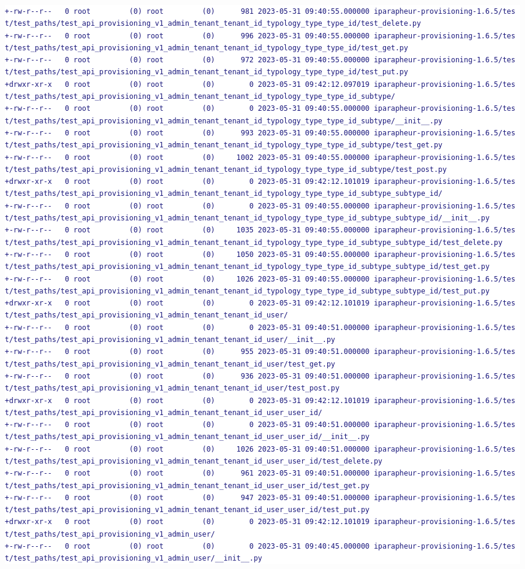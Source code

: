 ```diff
+-rw-r--r--   0 root         (0) root         (0)      981 2023-05-31 09:40:55.000000 iparapheur-provisioning-1.6.5/test/test_paths/test_api_provisioning_v1_admin_tenant_tenant_id_typology_type_type_id/test_delete.py
+-rw-r--r--   0 root         (0) root         (0)      996 2023-05-31 09:40:55.000000 iparapheur-provisioning-1.6.5/test/test_paths/test_api_provisioning_v1_admin_tenant_tenant_id_typology_type_type_id/test_get.py
+-rw-r--r--   0 root         (0) root         (0)      972 2023-05-31 09:40:55.000000 iparapheur-provisioning-1.6.5/test/test_paths/test_api_provisioning_v1_admin_tenant_tenant_id_typology_type_type_id/test_put.py
+drwxr-xr-x   0 root         (0) root         (0)        0 2023-05-31 09:42:12.097019 iparapheur-provisioning-1.6.5/test/test_paths/test_api_provisioning_v1_admin_tenant_tenant_id_typology_type_type_id_subtype/
+-rw-r--r--   0 root         (0) root         (0)        0 2023-05-31 09:40:55.000000 iparapheur-provisioning-1.6.5/test/test_paths/test_api_provisioning_v1_admin_tenant_tenant_id_typology_type_type_id_subtype/__init__.py
+-rw-r--r--   0 root         (0) root         (0)      993 2023-05-31 09:40:55.000000 iparapheur-provisioning-1.6.5/test/test_paths/test_api_provisioning_v1_admin_tenant_tenant_id_typology_type_type_id_subtype/test_get.py
+-rw-r--r--   0 root         (0) root         (0)     1002 2023-05-31 09:40:55.000000 iparapheur-provisioning-1.6.5/test/test_paths/test_api_provisioning_v1_admin_tenant_tenant_id_typology_type_type_id_subtype/test_post.py
+drwxr-xr-x   0 root         (0) root         (0)        0 2023-05-31 09:42:12.101019 iparapheur-provisioning-1.6.5/test/test_paths/test_api_provisioning_v1_admin_tenant_tenant_id_typology_type_type_id_subtype_subtype_id/
+-rw-r--r--   0 root         (0) root         (0)        0 2023-05-31 09:40:55.000000 iparapheur-provisioning-1.6.5/test/test_paths/test_api_provisioning_v1_admin_tenant_tenant_id_typology_type_type_id_subtype_subtype_id/__init__.py
+-rw-r--r--   0 root         (0) root         (0)     1035 2023-05-31 09:40:55.000000 iparapheur-provisioning-1.6.5/test/test_paths/test_api_provisioning_v1_admin_tenant_tenant_id_typology_type_type_id_subtype_subtype_id/test_delete.py
+-rw-r--r--   0 root         (0) root         (0)     1050 2023-05-31 09:40:55.000000 iparapheur-provisioning-1.6.5/test/test_paths/test_api_provisioning_v1_admin_tenant_tenant_id_typology_type_type_id_subtype_subtype_id/test_get.py
+-rw-r--r--   0 root         (0) root         (0)     1026 2023-05-31 09:40:55.000000 iparapheur-provisioning-1.6.5/test/test_paths/test_api_provisioning_v1_admin_tenant_tenant_id_typology_type_type_id_subtype_subtype_id/test_put.py
+drwxr-xr-x   0 root         (0) root         (0)        0 2023-05-31 09:42:12.101019 iparapheur-provisioning-1.6.5/test/test_paths/test_api_provisioning_v1_admin_tenant_tenant_id_user/
+-rw-r--r--   0 root         (0) root         (0)        0 2023-05-31 09:40:51.000000 iparapheur-provisioning-1.6.5/test/test_paths/test_api_provisioning_v1_admin_tenant_tenant_id_user/__init__.py
+-rw-r--r--   0 root         (0) root         (0)      955 2023-05-31 09:40:51.000000 iparapheur-provisioning-1.6.5/test/test_paths/test_api_provisioning_v1_admin_tenant_tenant_id_user/test_get.py
+-rw-r--r--   0 root         (0) root         (0)      936 2023-05-31 09:40:51.000000 iparapheur-provisioning-1.6.5/test/test_paths/test_api_provisioning_v1_admin_tenant_tenant_id_user/test_post.py
+drwxr-xr-x   0 root         (0) root         (0)        0 2023-05-31 09:42:12.101019 iparapheur-provisioning-1.6.5/test/test_paths/test_api_provisioning_v1_admin_tenant_tenant_id_user_user_id/
+-rw-r--r--   0 root         (0) root         (0)        0 2023-05-31 09:40:51.000000 iparapheur-provisioning-1.6.5/test/test_paths/test_api_provisioning_v1_admin_tenant_tenant_id_user_user_id/__init__.py
+-rw-r--r--   0 root         (0) root         (0)     1026 2023-05-31 09:40:51.000000 iparapheur-provisioning-1.6.5/test/test_paths/test_api_provisioning_v1_admin_tenant_tenant_id_user_user_id/test_delete.py
+-rw-r--r--   0 root         (0) root         (0)      961 2023-05-31 09:40:51.000000 iparapheur-provisioning-1.6.5/test/test_paths/test_api_provisioning_v1_admin_tenant_tenant_id_user_user_id/test_get.py
+-rw-r--r--   0 root         (0) root         (0)      947 2023-05-31 09:40:51.000000 iparapheur-provisioning-1.6.5/test/test_paths/test_api_provisioning_v1_admin_tenant_tenant_id_user_user_id/test_put.py
+drwxr-xr-x   0 root         (0) root         (0)        0 2023-05-31 09:42:12.101019 iparapheur-provisioning-1.6.5/test/test_paths/test_api_provisioning_v1_admin_user/
+-rw-r--r--   0 root         (0) root         (0)        0 2023-05-31 09:40:45.000000 iparapheur-provisioning-1.6.5/test/test_paths/test_api_provisioning_v1_admin_user/__init__.py
```